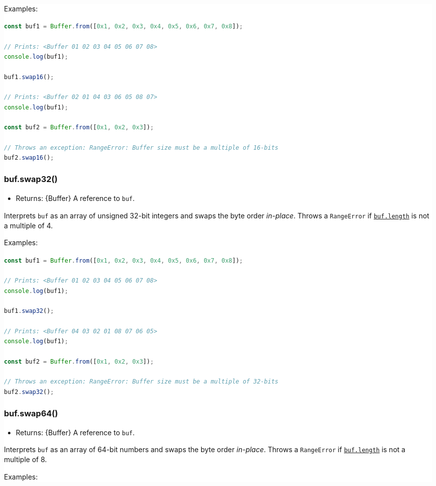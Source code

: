 Examples:

```js
const buf1 = Buffer.from([0x1, 0x2, 0x3, 0x4, 0x5, 0x6, 0x7, 0x8]);

// Prints: <Buffer 01 02 03 04 05 06 07 08>
console.log(buf1);

buf1.swap16();

// Prints: <Buffer 02 01 04 03 06 05 08 07>
console.log(buf1);

const buf2 = Buffer.from([0x1, 0x2, 0x3]);

// Throws an exception: RangeError: Buffer size must be a multiple of 16-bits
buf2.swap16();
```

### buf.swap32()


* Returns: {Buffer} A reference to `buf`.

Interprets `buf` as an array of unsigned 32-bit integers and swaps the byte order
*in-place*. Throws a `RangeError` if [`buf.length`] is not a multiple of 4.

Examples:

```js
const buf1 = Buffer.from([0x1, 0x2, 0x3, 0x4, 0x5, 0x6, 0x7, 0x8]);

// Prints: <Buffer 01 02 03 04 05 06 07 08>
console.log(buf1);

buf1.swap32();

// Prints: <Buffer 04 03 02 01 08 07 06 05>
console.log(buf1);

const buf2 = Buffer.from([0x1, 0x2, 0x3]);

// Throws an exception: RangeError: Buffer size must be a multiple of 32-bits
buf2.swap32();
```

### buf.swap64()


* Returns: {Buffer} A reference to `buf`.

Interprets `buf` as an array of 64-bit numbers and swaps the byte order *in-place*.
Throws a `RangeError` if [`buf.length`] is not a multiple of 8.

Examples:


[`ArrayBuffer#slice()`]: https://developer.mozilla.org/en-US/docs/Web/JavaScript/Reference/Global_Objects/ArrayBuffer/slice
[`ArrayBuffer`]: https://developer.mozilla.org/en-US/docs/Web/JavaScript/Reference/Global_Objects/ArrayBuffer
[`Buffer.alloc()`]: #buffer_class_method_buffer_alloc_size_fill_encoding
[`Buffer.allocUnsafe()`]: #buffer_class_method_buffer_allocunsafe_size
[`Buffer.allocUnsafeSlow()`]: #buffer_class_method_buffer_allocunsafeslow_size
[`Buffer.from(array)`]: #buffer_class_method_buffer_from_array
[`Buffer.from(arrayBuffer)`]: #buffer_class_method_buffer_from_arraybuffer_byteoffset_length
[`Buffer.from(buffer)`]: #buffer_class_method_buffer_from_buffer
[`Buffer.from(string)`]: #buffer_class_method_buffer_from_string_encoding
[`Buffer.poolSize`]: #buffer_class_property_buffer_poolsize
[`DataView`]: https://developer.mozilla.org/en-US/docs/Web/JavaScript/Reference/Global_Objects/DataView
[`JSON.stringify()`]: https://developer.mozilla.org/en-US/docs/Web/JavaScript/Reference/Global_Objects/JSON/stringify
[`RangeError`]: errors.html#errors_class_rangeerror
[`SharedArrayBuffer`]: https://developer.mozilla.org/en-US/docs/Web/JavaScript/Reference/Global_Objects/SharedArrayBuffer
[`String#indexOf()`]: https://developer.mozilla.org/en-US/docs/Web/JavaScript/Reference/Global_Objects/String/indexOf
[`String#lastIndexOf()`]: https://developer.mozilla.org/en-US/docs/Web/JavaScript/Reference/Global_Objects/String/lastIndexOf
[`String.prototype.length`]: https://developer.mozilla.org/en-US/docs/Web/JavaScript/Reference/Global_Objects/String/length
[`TypedArray.from()`]: https://developer.mozilla.org/en-US/docs/Web/JavaScript/Reference/Global_Objects/TypedArray/from
[`TypedArray`]: https://developer.mozilla.org/en-US/docs/Web/JavaScript/Reference/Global_Objects/TypedArray
[`Uint32Array`]: https://developer.mozilla.org/en-US/docs/Web/JavaScript/Reference/Global_Objects/Uint32Array
[`Uint8Array`]: https://developer.mozilla.org/en-US/docs/Web/JavaScript/Reference/Global_Objects/Uint8Array
[`buf.buffer`]: #buffer_buf_buffer
[`buf.compare()`]: #buffer_buf_compare_target_targetstart_targetend_sourcestart_sourceend
[`buf.entries()`]: #buffer_buf_entries
[`buf.fill()`]: #buffer_buf_fill_value_offset_end_encoding
[`buf.indexOf()`]: #buffer_buf_indexof_value_byteoffset_encoding
[`buf.keys()`]: #buffer_buf_keys
[`buf.length`]: #buffer_buf_length
[`buf.slice()`]: #buffer_buf_slice_start_end
[`buf.values()`]: #buffer_buf_values
[`buffer.kMaxLength`]: #buffer_buffer_kmaxlength
[`buffer.constants.MAX_LENGTH`]: #buffer_buffer_constants_max_length
[`buffer.constants.MAX_STRING_LENGTH`]: #buffer_buffer_constants_max_string_length
[`util.inspect()`]: util.html#util_util_inspect_object_options
[RFC1345]: https://tools.ietf.org/html/rfc1345
[RFC4648, Section 5]: https://tools.ietf.org/html/rfc4648#section-5
[WHATWG Encoding Standard]: https://encoding.spec.whatwg.org/
[iterator]: https://developer.mozilla.org/en-US/docs/Web/JavaScript/Reference/Iteration_protocols